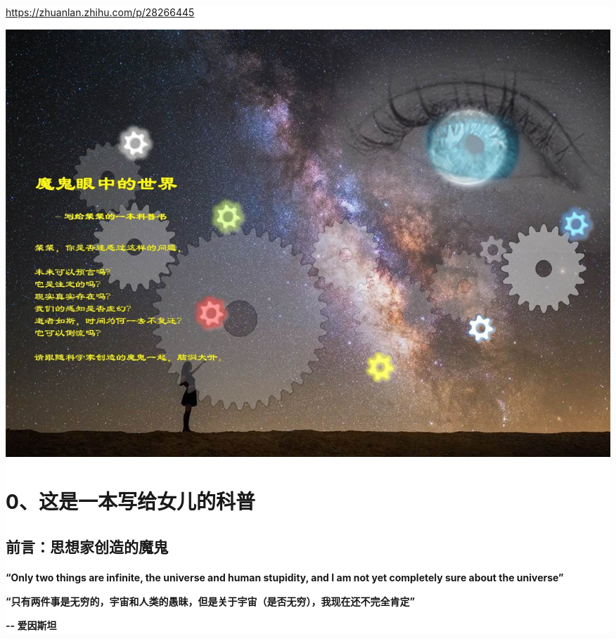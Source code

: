 

https://zhuanlan.zhihu.com/p/28266445



![](_pics/v2-318eddd4fd3ccd1877a67279e55f1fd6_r.jpg)



# 0、这是一本写给女儿的科普



## **前言：思想家创造的魔鬼**

**“Only two things are infinite, the universe and human stupidity, and I am not yet completely sure about the universe”**

**“只有两件事是无穷的，宇宙和人类的愚昧，但是关于宇宙（是否无穷），我现在还不完全肯定”**

**-- 爱因斯坦**


